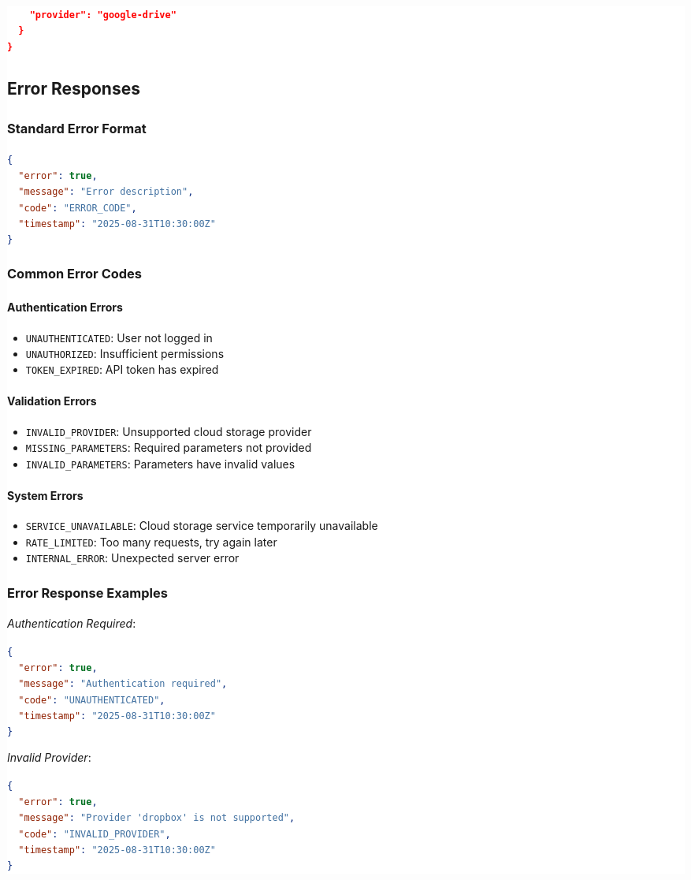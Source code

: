 ```json
    "provider": "google-drive"
  }
}
```

## Error Responses

### Standard Error Format
```json
{
  "error": true,
  "message": "Error description",
  "code": "ERROR_CODE",
  "timestamp": "2025-08-31T10:30:00Z"
}
```

### Common Error Codes

#### Authentication Errors
- `UNAUTHENTICATED`: User not logged in
- `UNAUTHORIZED`: Insufficient permissions
- `TOKEN_EXPIRED`: API token has expired

#### Validation Errors
- `INVALID_PROVIDER`: Unsupported cloud storage provider
- `MISSING_PARAMETERS`: Required parameters not provided
- `INVALID_PARAMETERS`: Parameters have invalid values

#### System Errors
- `SERVICE_UNAVAILABLE`: Cloud storage service temporarily unavailable
- `RATE_LIMITED`: Too many requests, try again later
- `INTERNAL_ERROR`: Unexpected server error

### Error Response Examples

*Authentication Required*:
```json
{
  "error": true,
  "message": "Authentication required",
  "code": "UNAUTHENTICATED",
  "timestamp": "2025-08-31T10:30:00Z"
}
```

*Invalid Provider*:
```json
{
  "error": true,
  "message": "Provider 'dropbox' is not supported",
  "code": "INVALID_PROVIDER",
  "timestamp": "2025-08-31T10:30:00Z"
}
```
